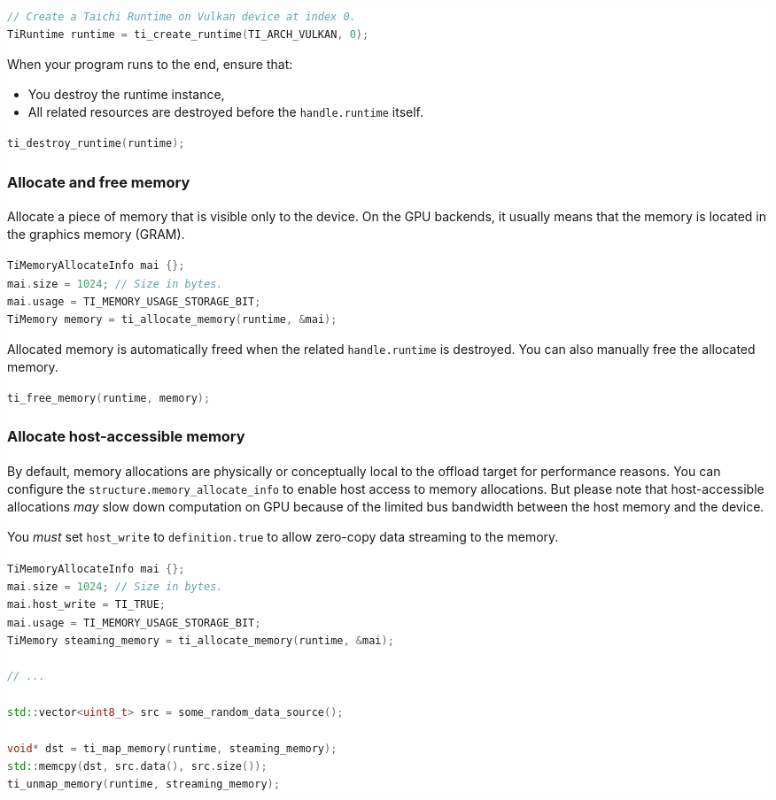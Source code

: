 ```cpp
// Create a Taichi Runtime on Vulkan device at index 0.
TiRuntime runtime = ti_create_runtime(TI_ARCH_VULKAN, 0);
```

When your program runs to the end, ensure that:
- You destroy the runtime instance,
- All related resources are destroyed before the `handle.runtime` itself.

```cpp
ti_destroy_runtime(runtime);
```

### Allocate and free memory

Allocate a piece of memory that is visible only to the device. On the GPU backends, it usually means that the memory is located in the graphics memory (GRAM).

```cpp
TiMemoryAllocateInfo mai {};
mai.size = 1024; // Size in bytes.
mai.usage = TI_MEMORY_USAGE_STORAGE_BIT;
TiMemory memory = ti_allocate_memory(runtime, &mai);
```

Allocated memory is automatically freed when the related `handle.runtime` is destroyed. You can also manually free the allocated memory.

```cpp
ti_free_memory(runtime, memory);
```

### Allocate host-accessible memory

By default, memory allocations are physically or conceptually local to the offload target for performance reasons. You can configure the `structure.memory_allocate_info` to enable host access to memory allocations. But please note that host-accessible allocations *may* slow down computation on GPU because of the limited bus bandwidth between the host memory and the device.

You *must* set `host_write` to `definition.true` to allow zero-copy data streaming to the memory.

```cpp
TiMemoryAllocateInfo mai {};
mai.size = 1024; // Size in bytes.
mai.host_write = TI_TRUE;
mai.usage = TI_MEMORY_USAGE_STORAGE_BIT;
TiMemory steaming_memory = ti_allocate_memory(runtime, &mai);

// ...

std::vector<uint8_t> src = some_random_data_source();

void* dst = ti_map_memory(runtime, steaming_memory);
std::memcpy(dst, src.data(), src.size());
ti_unmap_memory(runtime, streaming_memory);
```
